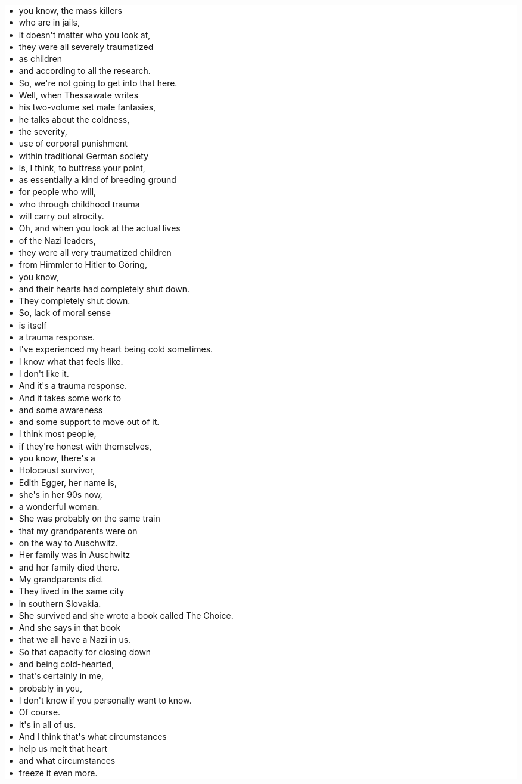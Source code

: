 *  you know, the mass killers
*  who are in jails,
*  it doesn't matter who you look at,
*  they were all severely traumatized
*  as children
*  and according to all the research.
*  So, we're not going to get into that here.
*  Well, when Thessawate writes
*  his two-volume set male fantasies,
*  he talks about the coldness,
*  the severity,
*  use of corporal punishment
*  within traditional German society
*  is, I think, to buttress your point,
*  as essentially a kind of breeding ground
*  for people who will,
*  who through childhood trauma
*  will carry out atrocity.
*  Oh, and when you look at the actual lives
*  of the Nazi leaders,
*  they were all very traumatized children
*  from Himmler to Hitler to Göring,
*  you know,
*  and their hearts had completely shut down.
*  They completely shut down.
*  So, lack of moral sense
*  is itself
*  a trauma response.
*  I've experienced my heart being cold sometimes.
*  I know what that feels like.
*  I don't like it.
*  And it's a trauma response.
*  And it takes some work to
*  and some awareness
*  and some support to move out of it.
*  I think most people,
*  if they're honest with themselves,
*  you know, there's a
*  Holocaust survivor,
*  Edith Egger, her name is,
*  she's in her 90s now,
*  a wonderful woman.
*  She was probably on the same train
*  that my grandparents were on
*  on the way to Auschwitz.
*  Her family was in Auschwitz
*  and her family died there.
*  My grandparents did.
*  They lived in the same city
*  in southern Slovakia.
*  She survived and she wrote a book called The Choice.
*  And she says in that book
*  that we all have a Nazi in us.
*  So that capacity for closing down
*  and being cold-hearted,
*  that's certainly in me,
*  probably in you,
*  I don't know if you personally want to know.
*  Of course.
*  It's in all of us.
*  And I think that's what circumstances
*  help us melt that heart
*  and what circumstances
*  freeze it even more.